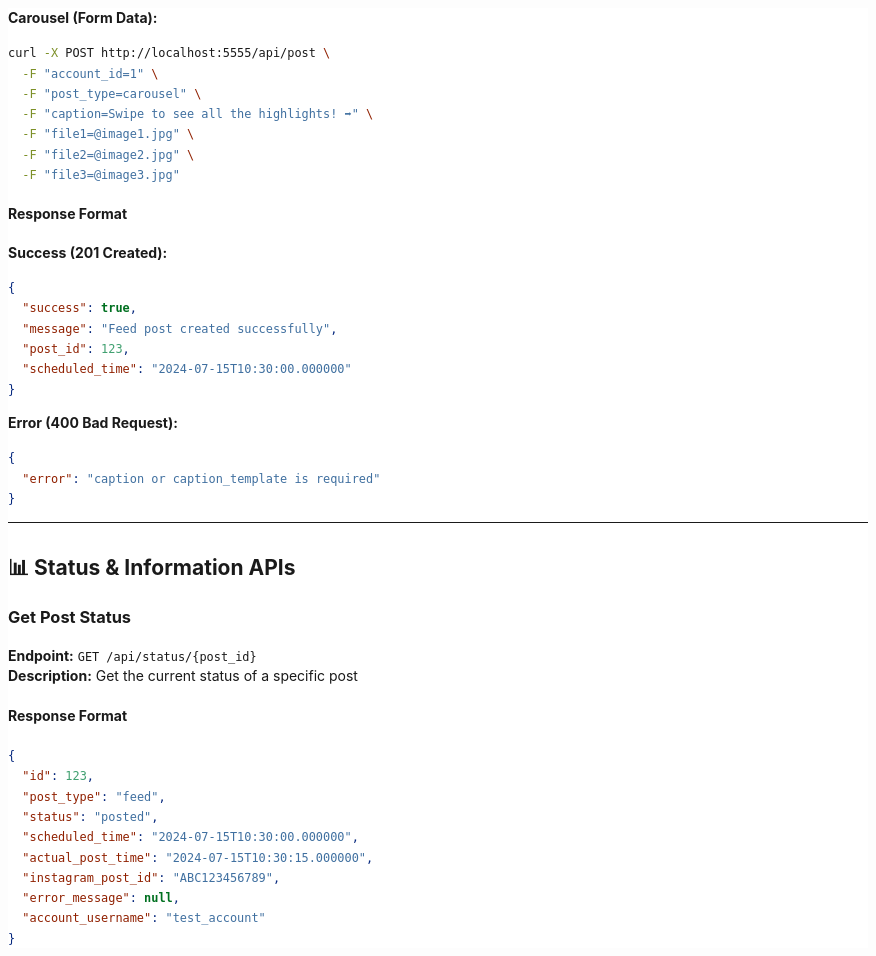 **Carousel (Form Data):**
```bash
curl -X POST http://localhost:5555/api/post \
  -F "account_id=1" \
  -F "post_type=carousel" \
  -F "caption=Swipe to see all the highlights! ➡️" \
  -F "file1=@image1.jpg" \
  -F "file2=@image2.jpg" \
  -F "file3=@image3.jpg"
```

#### Response Format

**Success (201 Created):**
```json
{
  "success": true,
  "message": "Feed post created successfully",
  "post_id": 123,
  "scheduled_time": "2024-07-15T10:30:00.000000"
}
```

**Error (400 Bad Request):**
```json
{
  "error": "caption or caption_template is required"
}
```

---

## 📊 Status & Information APIs

### Get Post Status

**Endpoint:** `GET /api/status/{post_id}`  
**Description:** Get the current status of a specific post

#### Response Format

```json
{
  "id": 123,
  "post_type": "feed",
  "status": "posted",
  "scheduled_time": "2024-07-15T10:30:00.000000",
  "actual_post_time": "2024-07-15T10:30:15.000000",
  "instagram_post_id": "ABC123456789",
  "error_message": null,
  "account_username": "test_account"
}
```
